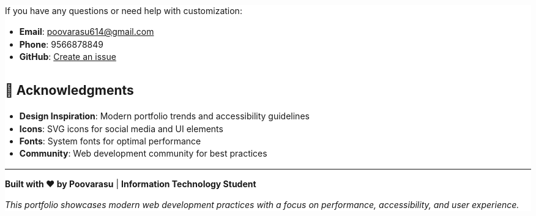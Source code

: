 If you have any questions or need help with customization:

- **Email**: poovarasu614@gmail.com
- **Phone**: 9566878849
- **GitHub**: [Create an issue](../../issues/new)

## 🙏 Acknowledgments

- **Design Inspiration**: Modern portfolio trends and accessibility guidelines
- **Icons**: SVG icons for social media and UI elements
- **Fonts**: System fonts for optimal performance
- **Community**: Web development community for best practices

---

**Built with ❤️ by Poovarasu** | **Information Technology Student**

*This portfolio showcases modern web development practices with a focus on performance, accessibility, and user experience.*